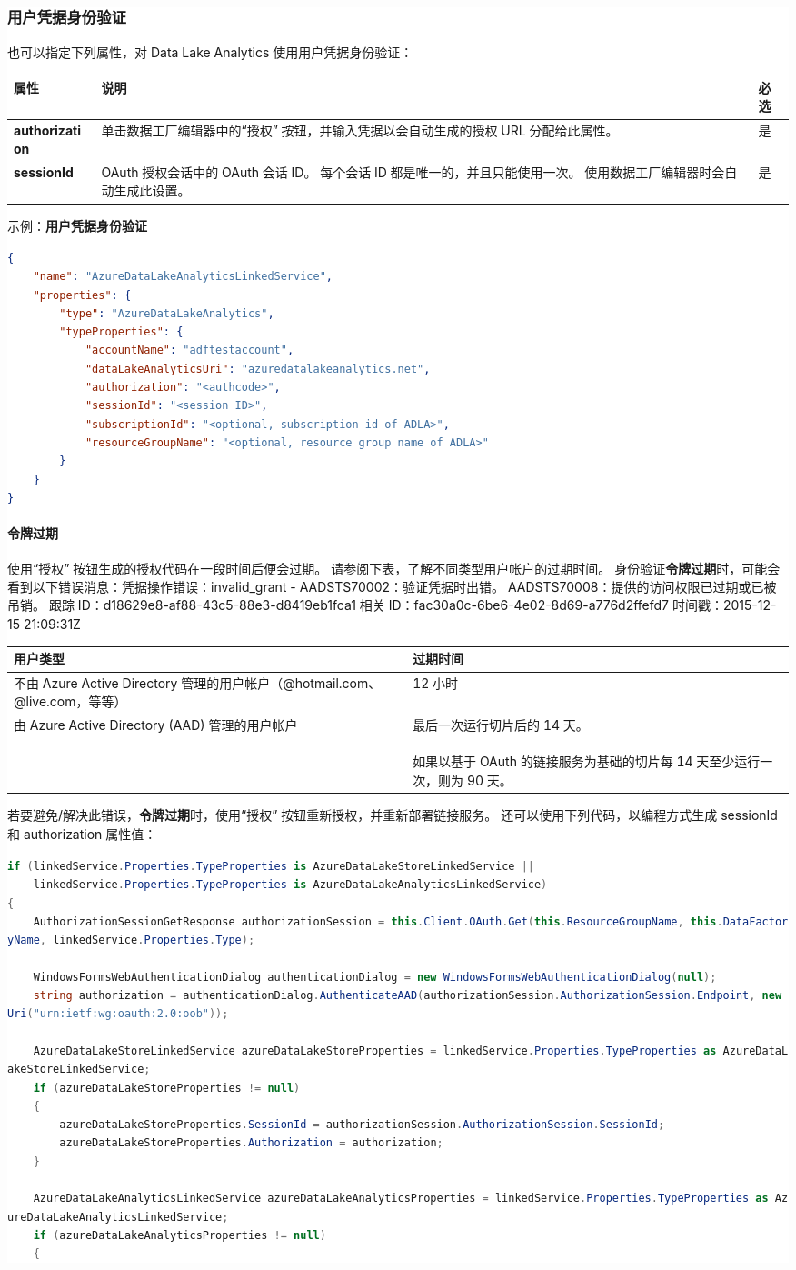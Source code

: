 ### <a name="user-credential-authentication"></a>用户凭据身份验证
也可以指定下列属性，对 Data Lake Analytics 使用用户凭据身份验证：

| 属性 | 说明 | 必选 |
|:--- |:--- |:--- |
| **authorization** | 单击数据工厂编辑器中的“授权”  按钮，并输入凭据以会自动生成的授权 URL 分配给此属性。 | 是 |
| **sessionId** | OAuth 授权会话中的 OAuth 会话 ID。 每个会话 ID 都是唯一的，并且只能使用一次。 使用数据工厂编辑器时会自动生成此设置。 | 是 |

示例：**用户凭据身份验证**
```json
{
    "name": "AzureDataLakeAnalyticsLinkedService",
    "properties": {
        "type": "AzureDataLakeAnalytics",
        "typeProperties": {
            "accountName": "adftestaccount",
            "dataLakeAnalyticsUri": "azuredatalakeanalytics.net",
            "authorization": "<authcode>",
            "sessionId": "<session ID>", 
            "subscriptionId": "<optional, subscription id of ADLA>",
            "resourceGroupName": "<optional, resource group name of ADLA>"
        }
    }
}
```

#### <a name="token-expiration"></a>令牌过期
使用“授权”  按钮生成的授权代码在一段时间后便会过期。 请参阅下表，了解不同类型用户帐户的过期时间。 身份验证**令牌过期**时，可能会看到以下错误消息：凭据操作错误：invalid_grant - AADSTS70002：验证凭据时出错。 AADSTS70008：提供的访问权限已过期或已被吊销。 跟踪 ID：d18629e8-af88-43c5-88e3-d8419eb1fca1 相关 ID：fac30a0c-6be6-4e02-8d69-a776d2ffefd7 时间戳：2015-12-15 21:09:31Z

| 用户类型 | 过期时间 |
|:--- |:--- |
| 不由 Azure Active Directory 管理的用户帐户（@hotmail.com、@live.com，等等） |12 小时 |
| 由 Azure Active Directory (AAD) 管理的用户帐户 |最后一次运行切片后的 14 天。 <br/><br/>如果以基于 OAuth 的链接服务为基础的切片每 14 天至少运行一次，则为 90 天。 |

若要避免/解决此错误，**令牌过期**时，使用“授权”  按钮重新授权，并重新部署链接服务。 还可以使用下列代码，以编程方式生成 sessionId  和 authorization  属性值：

```csharp
if (linkedService.Properties.TypeProperties is AzureDataLakeStoreLinkedService ||
    linkedService.Properties.TypeProperties is AzureDataLakeAnalyticsLinkedService)
{
    AuthorizationSessionGetResponse authorizationSession = this.Client.OAuth.Get(this.ResourceGroupName, this.DataFactoryName, linkedService.Properties.Type);

    WindowsFormsWebAuthenticationDialog authenticationDialog = new WindowsFormsWebAuthenticationDialog(null);
    string authorization = authenticationDialog.AuthenticateAAD(authorizationSession.AuthorizationSession.Endpoint, new Uri("urn:ietf:wg:oauth:2.0:oob"));

    AzureDataLakeStoreLinkedService azureDataLakeStoreProperties = linkedService.Properties.TypeProperties as AzureDataLakeStoreLinkedService;
    if (azureDataLakeStoreProperties != null)
    {
        azureDataLakeStoreProperties.SessionId = authorizationSession.AuthorizationSession.SessionId;
        azureDataLakeStoreProperties.Authorization = authorization;
    }

    AzureDataLakeAnalyticsLinkedService azureDataLakeAnalyticsProperties = linkedService.Properties.TypeProperties as AzureDataLakeAnalyticsLinkedService;
    if (azureDataLakeAnalyticsProperties != null)
    {
```